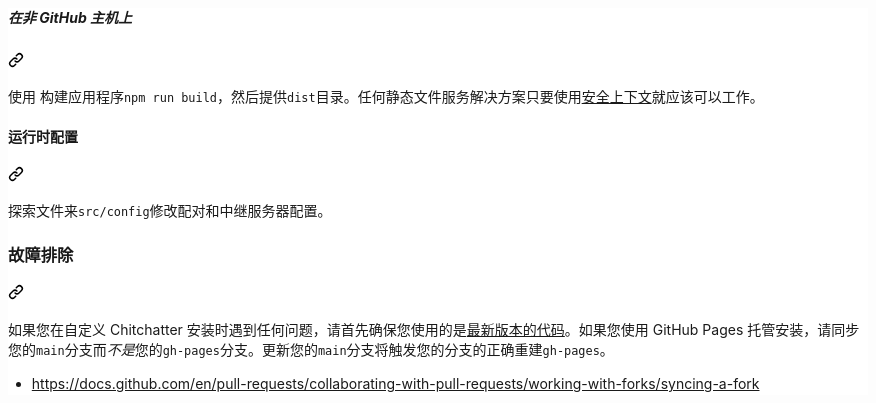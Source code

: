 <div class="markdown-heading" dir="auto"><h5 tabindex="-1" class="heading-element" dir="auto"><font style="vertical-align: inherit;"><font style="vertical-align: inherit;">在非 GitHub 主机上</font></font></h5><a id="user-content-on-non-github-hosts" class="anchor" aria-label="永久链接：在非 GitHub 主机上" href="#on-non-github-hosts"><svg class="octicon octicon-link" viewBox="0 0 16 16" version="1.1" width="16" height="16" aria-hidden="true"><path d="m7.775 3.275 1.25-1.25a3.5 3.5 0 1 1 4.95 4.95l-2.5 2.5a3.5 3.5 0 0 1-4.95 0 .751.751 0 0 1 .018-1.042.751.751 0 0 1 1.042-.018 1.998 1.998 0 0 0 2.83 0l2.5-2.5a2.002 2.002 0 0 0-2.83-2.83l-1.25 1.25a.751.751 0 0 1-1.042-.018.751.751 0 0 1-.018-1.042Zm-4.69 9.64a1.998 1.998 0 0 0 2.83 0l1.25-1.25a.751.751 0 0 1 1.042.018.751.751 0 0 1 .018 1.042l-1.25 1.25a3.5 3.5 0 1 1-4.95-4.95l2.5-2.5a3.5 3.5 0 0 1 4.95 0 .751.751 0 0 1-.018 1.042.751.751 0 0 1-1.042.018 1.998 1.998 0 0 0-2.83 0l-2.5 2.5a1.998 1.998 0 0 0 0 2.83Z"></path></svg></a></div>
<p dir="auto"><font style="vertical-align: inherit;"><font style="vertical-align: inherit;">使用 构建应用程序</font></font><code>npm run build</code><font style="vertical-align: inherit;"><font style="vertical-align: inherit;">，然后提供</font></font><code>dist</code><font style="vertical-align: inherit;"><font style="vertical-align: inherit;">目录。任何静态文件服务解决方案只要使用</font></font><a href="https://developer.mozilla.org/en-US/docs/Web/Security/Secure_Contexts" rel="nofollow"><font style="vertical-align: inherit;"><font style="vertical-align: inherit;">安全上下文</font></font></a><font style="vertical-align: inherit;"><font style="vertical-align: inherit;">就应该可以工作。</font></font></p>
<div class="markdown-heading" dir="auto"><h4 tabindex="-1" class="heading-element" dir="auto"><font style="vertical-align: inherit;"><font style="vertical-align: inherit;">运行时配置</font></font></h4><a id="user-content-runtime-configuration" class="anchor" aria-label="永久链接：运行时配置" href="#runtime-configuration"><svg class="octicon octicon-link" viewBox="0 0 16 16" version="1.1" width="16" height="16" aria-hidden="true"><path d="m7.775 3.275 1.25-1.25a3.5 3.5 0 1 1 4.95 4.95l-2.5 2.5a3.5 3.5 0 0 1-4.95 0 .751.751 0 0 1 .018-1.042.751.751 0 0 1 1.042-.018 1.998 1.998 0 0 0 2.83 0l2.5-2.5a2.002 2.002 0 0 0-2.83-2.83l-1.25 1.25a.751.751 0 0 1-1.042-.018.751.751 0 0 1-.018-1.042Zm-4.69 9.64a1.998 1.998 0 0 0 2.83 0l1.25-1.25a.751.751 0 0 1 1.042.018.751.751 0 0 1 .018 1.042l-1.25 1.25a3.5 3.5 0 1 1-4.95-4.95l2.5-2.5a3.5 3.5 0 0 1 4.95 0 .751.751 0 0 1-.018 1.042.751.751 0 0 1-1.042.018 1.998 1.998 0 0 0-2.83 0l-2.5 2.5a1.998 1.998 0 0 0 0 2.83Z"></path></svg></a></div>
<p dir="auto"><font style="vertical-align: inherit;"><font style="vertical-align: inherit;">探索文件来</font></font><code>src/config</code><font style="vertical-align: inherit;"><font style="vertical-align: inherit;">修改配对和中继服务器配置。</font></font></p>
<div class="markdown-heading" dir="auto"><h3 tabindex="-1" class="heading-element" dir="auto"><font style="vertical-align: inherit;"><font style="vertical-align: inherit;">故障排除</font></font></h3><a id="user-content-troubleshooting" class="anchor" aria-label="永久链接：故障排除" href="#troubleshooting"><svg class="octicon octicon-link" viewBox="0 0 16 16" version="1.1" width="16" height="16" aria-hidden="true"><path d="m7.775 3.275 1.25-1.25a3.5 3.5 0 1 1 4.95 4.95l-2.5 2.5a3.5 3.5 0 0 1-4.95 0 .751.751 0 0 1 .018-1.042.751.751 0 0 1 1.042-.018 1.998 1.998 0 0 0 2.83 0l2.5-2.5a2.002 2.002 0 0 0-2.83-2.83l-1.25 1.25a.751.751 0 0 1-1.042-.018.751.751 0 0 1-.018-1.042Zm-4.69 9.64a1.998 1.998 0 0 0 2.83 0l1.25-1.25a.751.751 0 0 1 1.042.018.751.751 0 0 1 .018 1.042l-1.25 1.25a3.5 3.5 0 1 1-4.95-4.95l2.5-2.5a3.5 3.5 0 0 1 4.95 0 .751.751 0 0 1-.018 1.042.751.751 0 0 1-1.042.018 1.998 1.998 0 0 0-2.83 0l-2.5 2.5a1.998 1.998 0 0 0 0 2.83Z"></path></svg></a></div>
<p dir="auto"><font style="vertical-align: inherit;"><font style="vertical-align: inherit;">如果您在自定义 Chitchatter 安装时遇到任何问题，请首先确保您使用的是</font></font><a href="https://github.com/jeremyckahn/chitchatter/tree/main"><font style="vertical-align: inherit;"><font style="vertical-align: inherit;">最新版本的代码</font></font></a><font style="vertical-align: inherit;"><font style="vertical-align: inherit;">。如果您使用 GitHub Pages 托管安装，请同步您的</font></font><code>main</code><font style="vertical-align: inherit;"><font style="vertical-align: inherit;">分支而</font></font><em><font style="vertical-align: inherit;"><font style="vertical-align: inherit;">不是</font></font></em><font style="vertical-align: inherit;"><font style="vertical-align: inherit;">您的</font></font><code>gh-pages</code><font style="vertical-align: inherit;"><font style="vertical-align: inherit;">分支。更新您的</font></font><code>main</code><font style="vertical-align: inherit;"><font style="vertical-align: inherit;">分支将触发您的分支的正确重建</font></font><code>gh-pages</code><font style="vertical-align: inherit;"><font style="vertical-align: inherit;">。</font></font></p>
<ul dir="auto">
<li><a href="https://docs.github.com/en/pull-requests/collaborating-with-pull-requests/working-with-forks/syncing-a-fork"><font style="vertical-align: inherit;"><font style="vertical-align: inherit;">https://docs.github.com/en/pull-requests/collaborating-with-pull-requests/working-with-forks/syncing-a-fork</font></font></a></li>
</ul>